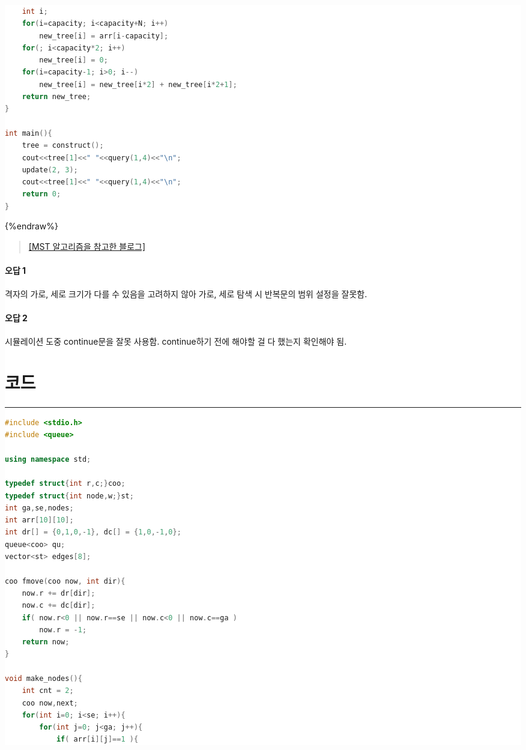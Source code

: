 ```c++
    int i;
    for(i=capacity; i<capacity+N; i++)
        new_tree[i] = arr[i-capacity];
    for(; i<capacity*2; i++)
        new_tree[i] = 0;
    for(i=capacity-1; i>0; i--)
        new_tree[i] = new_tree[i*2] + new_tree[i*2+1];
    return new_tree;
}

int main(){
    tree = construct();
    cout<<tree[1]<<" "<<query(1,4)<<"\n";
    update(2, 3);
    cout<<tree[1]<<" "<<query(1,4)<<"\n";
    return 0;
}
```

{%endraw%}

> [[MST 알고리즘을 참고한 블로그]](https://gmlwjd9405.github.io/2018/08/28/algorithm-mst.html)

#### **오답 1**

격자의 가로, 세로 크기가 다를 수 있음을 고려하지 않아 가로, 세로 탐색 시 반복문의 범위 설정을 잘못함.

#### **오답 2**

시뮬레이션 도중 continue문을 잘못 사용함. continue하기 전에 해야할 걸 다 했는지 확인해야 됨.



# **코드**

---

```c++
#include <stdio.h>
#include <queue>

using namespace std;

typedef struct{int r,c;}coo;
typedef struct{int node,w;}st;
int ga,se,nodes;
int arr[10][10];
int dr[] = {0,1,0,-1}, dc[] = {1,0,-1,0};
queue<coo> qu;
vector<st> edges[8];

coo fmove(coo now, int dir){
    now.r += dr[dir];
    now.c += dc[dir];
    if( now.r<0 || now.r==se || now.c<0 || now.c==ga )
        now.r = -1;
    return now;
}

void make_nodes(){
    int cnt = 2;
    coo now,next;
    for(int i=0; i<se; i++){
        for(int j=0; j<ga; j++){
            if( arr[i][j]==1 ){
```
